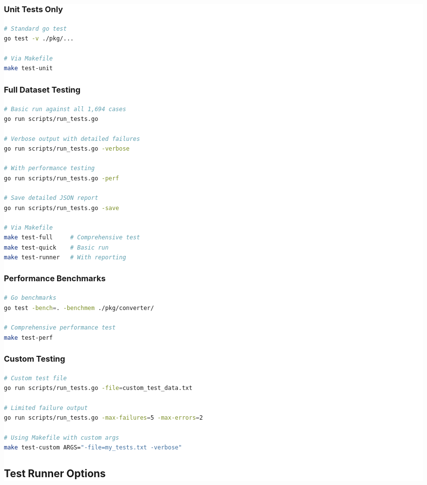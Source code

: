 ### Unit Tests Only
```bash
# Standard go test
go test -v ./pkg/...

# Via Makefile
make test-unit
```

### Full Dataset Testing
```bash
# Basic run against all 1,694 cases
go run scripts/run_tests.go

# Verbose output with detailed failures
go run scripts/run_tests.go -verbose

# With performance testing
go run scripts/run_tests.go -perf

# Save detailed JSON report
go run scripts/run_tests.go -save

# Via Makefile
make test-full     # Comprehensive test
make test-quick    # Basic run
make test-runner   # With reporting
```

### Performance Benchmarks
```bash
# Go benchmarks
go test -bench=. -benchmem ./pkg/converter/

# Comprehensive performance test
make test-perf
```

### Custom Testing
```bash
# Custom test file
go run scripts/run_tests.go -file=custom_test_data.txt

# Limited failure output
go run scripts/run_tests.go -max-failures=5 -max-errors=2

# Using Makefile with custom args
make test-custom ARGS="-file=my_tests.txt -verbose"
```

## Test Runner Options
